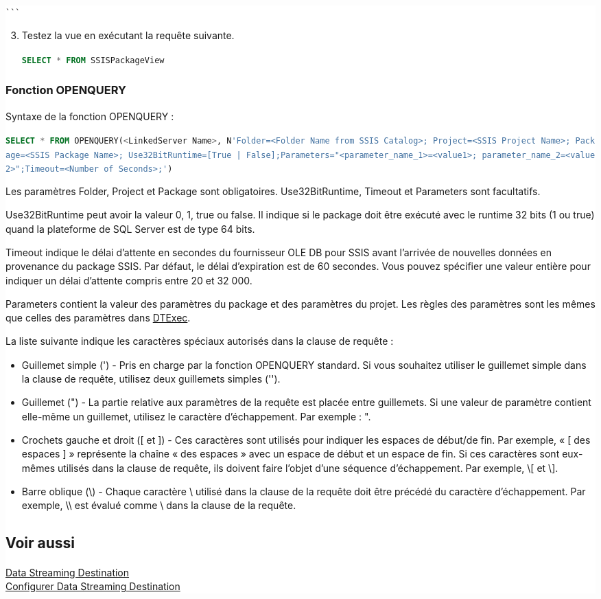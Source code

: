     ```  
  
3.  Testez la vue en exécutant la requête suivante.  
  
    ```sql
    SELECT * FROM SSISPackageView  
    ```  
  
### <a name="openquery-function"></a>Fonction OPENQUERY  
 Syntaxe de la fonction OPENQUERY :  
  
```sql 
SELECT * FROM OPENQUERY(<LinkedServer Name>, N'Folder=<Folder Name from SSIS Catalog>; Project=<SSIS Project Name>; Package=<SSIS Package Name>; Use32BitRuntime=[True | False];Parameters="<parameter_name_1>=<value1>; parameter_name_2=<value2>";Timeout=<Number of Seconds>;')  
```  
  
 Les paramètres Folder, Project et Package sont obligatoires. Use32BitRuntime, Timeout et Parameters sont facultatifs.  
  
 Use32BitRuntime peut avoir la valeur 0, 1, true ou false. Il indique si le package doit être exécuté avec le runtime 32 bits (1 ou true) quand la plateforme de SQL Server est de type 64 bits.  
  
 Timeout indique le délai d’attente en secondes du fournisseur OLE DB pour SSIS avant l’arrivée de nouvelles données en provenance du package SSIS. Par défaut, le délai d’expiration est de 60 secondes. Vous pouvez spécifier une valeur entière pour indiquer un délai d’attente compris entre 20 et 32 000.  
  
 Parameters contient la valeur des paramètres du package et des paramètres du projet. Les règles des paramètres sont les mêmes que celles des paramètres dans [DTExec](../packages/dtexec-utility.md).  
  
 La liste suivante indique les caractères spéciaux autorisés dans la clause de requête :  
  
-   Guillemet simple (') - Pris en charge par la fonction OPENQUERY standard. Si vous souhaitez utiliser le guillemet simple dans la clause de requête, utilisez deux guillemets simples ('').  
  
-   Guillemet (") - La partie relative aux paramètres de la requête est placée entre guillemets. Si une valeur de paramètre contient elle-même un guillemet, utilisez le caractère d’échappement. Par exemple : \".  
  
-   Crochets gauche et droit ([ et ]) - Ces caractères sont utilisés pour indiquer les espaces de début/de fin. Par exemple, « [ des espaces ] » représente la chaîne « des espaces » avec un espace de début et un espace de fin. Si ces caractères sont eux-mêmes utilisés dans la clause de requête, ils doivent faire l’objet d’une séquence d’échappement. Par exemple, \\[ et \\].  
  
-   Barre oblique (\\) - Chaque caractère \ utilisé dans la clause de la requête doit être précédé du caractère d’échappement. Par exemple, \\\ est évalué comme \ dans la clause de la requête.  
  
## <a name="see-also"></a>Voir aussi  
 [Data Streaming Destination](../../integration-services/data-flow/data-streaming-destination.md)   
 [Configurer Data Streaming Destination](./data-streaming-destination.md)  
  
